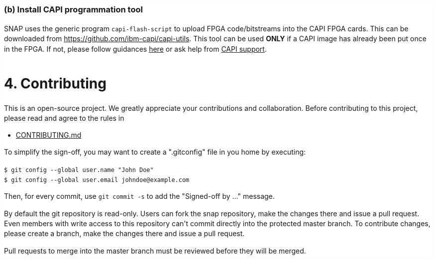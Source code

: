 ### (b) Install CAPI programmation tool
SNAP uses the generic program `capi-flash-script` to upload FPGA code/bitstreams into the CAPI FPGA cards. This can be downloaded from https://github.com/ibm-capi/capi-utils. This tool can be used **ONLY** if a CAPI image has already been put once in the FPGA. If not, please follow guidances [here](hardware/doc/Bitstream_flashing.md#initial-programming-of-a-blank-or-bricked-card) or ask help from [CAPI support](https://developer.ibm.com/answers/smartspace/capi-snap/index.html).

# 4. Contributing
This is an open-source project. We greatly appreciate your contributions and collaboration. 
Before contributing to this project, please read and agree to the rules in
* [CONTRIBUTING.md](CONTRIBUTING.md)

To simplify the sign-off, you may want to create a ".gitconfig" file in you home by executing:
```
$ git config --global user.name "John Doe"
$ git config --global user.email johndoe@example.com
```
Then, for every commit, use `git commit -s` to add the "Signed-off by ..." message.

By default the git repository is read-only. Users can fork the snap repository, make the changes there and issue a pull request.
Even members with write access to this repository can't commit directly into the protected master branch. To contribute changes, please create a branch, make the changes there and issue a pull request.

Pull requests to merge into the master branch must be reviewed before they will be merged.
